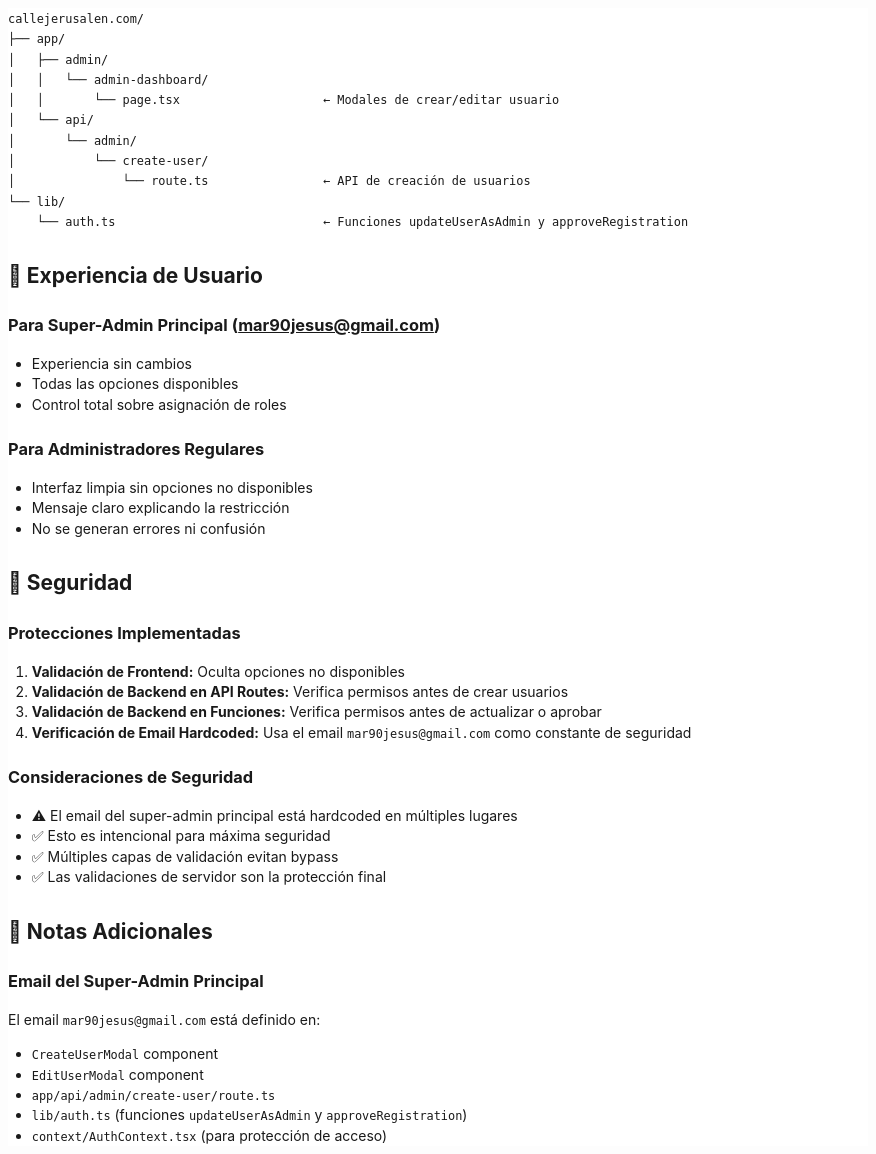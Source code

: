 ```
callejerusalen.com/
├── app/
│   ├── admin/
│   │   └── admin-dashboard/
│   │       └── page.tsx                    ← Modales de crear/editar usuario
│   └── api/
│       └── admin/
│           └── create-user/
│               └── route.ts                ← API de creación de usuarios
└── lib/
    └── auth.ts                             ← Funciones updateUserAsAdmin y approveRegistration
```

## 🎨 Experiencia de Usuario

### Para Super-Admin Principal (mar90jesus@gmail.com)
- Experiencia sin cambios
- Todas las opciones disponibles
- Control total sobre asignación de roles

### Para Administradores Regulares
- Interfaz limpia sin opciones no disponibles
- Mensaje claro explicando la restricción
- No se generan errores ni confusión

## 🔐 Seguridad

### Protecciones Implementadas
1. **Validación de Frontend:** Oculta opciones no disponibles
2. **Validación de Backend en API Routes:** Verifica permisos antes de crear usuarios
3. **Validación de Backend en Funciones:** Verifica permisos antes de actualizar o aprobar
4. **Verificación de Email Hardcoded:** Usa el email `mar90jesus@gmail.com` como constante de seguridad

### Consideraciones de Seguridad
- ⚠️ El email del super-admin principal está hardcoded en múltiples lugares
- ✅ Esto es intencional para máxima seguridad
- ✅ Múltiples capas de validación evitan bypass
- ✅ Las validaciones de servidor son la protección final

## 📝 Notas Adicionales

### Email del Super-Admin Principal
El email `mar90jesus@gmail.com` está definido en:
- `CreateUserModal` component
- `EditUserModal` component
- `app/api/admin/create-user/route.ts`
- `lib/auth.ts` (funciones `updateUserAsAdmin` y `approveRegistration`)
- `context/AuthContext.tsx` (para protección de acceso)
